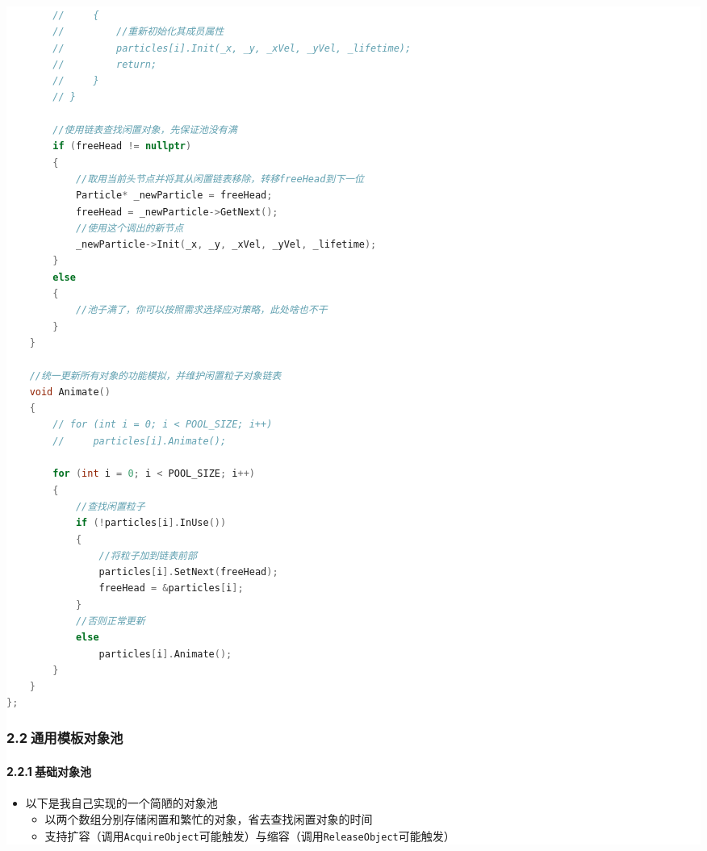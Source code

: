 ```cpp
        //     {
        //         //重新初始化其成员属性
        //         particles[i].Init(_x, _y, _xVel, _yVel, _lifetime);
        //         return;
        //     }
        // }

        //使用链表查找闲置对象，先保证池没有满
        if (freeHead != nullptr)
        {
            //取用当前头节点并将其从闲置链表移除，转移freeHead到下一位
            Particle* _newParticle = freeHead;
            freeHead = _newParticle->GetNext();
            //使用这个调出的新节点
            _newParticle->Init(_x, _y, _xVel, _yVel, _lifetime);
        }
        else
        {
            //池子满了，你可以按照需求选择应对策略，此处啥也不干
        }
    }

    //统一更新所有对象的功能模拟，并维护闲置粒子对象链表
    void Animate()
    {
        // for (int i = 0; i < POOL_SIZE; i++)
        //     particles[i].Animate();

        for (int i = 0; i < POOL_SIZE; i++)
        {
            //查找闲置粒子
            if (!particles[i].InUse())
            {
                //将粒子加到链表前部
                particles[i].SetNext(freeHead);
                freeHead = &particles[i];
            }
            //否则正常更新
            else
                particles[i].Animate();
        }
    }
};
```

### 2.2 通用模板对象池

#### 2.2.1 基础对象池
- 以下是我自己实现的一个简陋的对象池
    - 以两个数组分别存储闲置和繁忙的对象，省去查找闲置对象的时间
    - 支持扩容（调用`AcquireObject`可能触发）与缩容（调用`ReleaseObject`可能触发）
